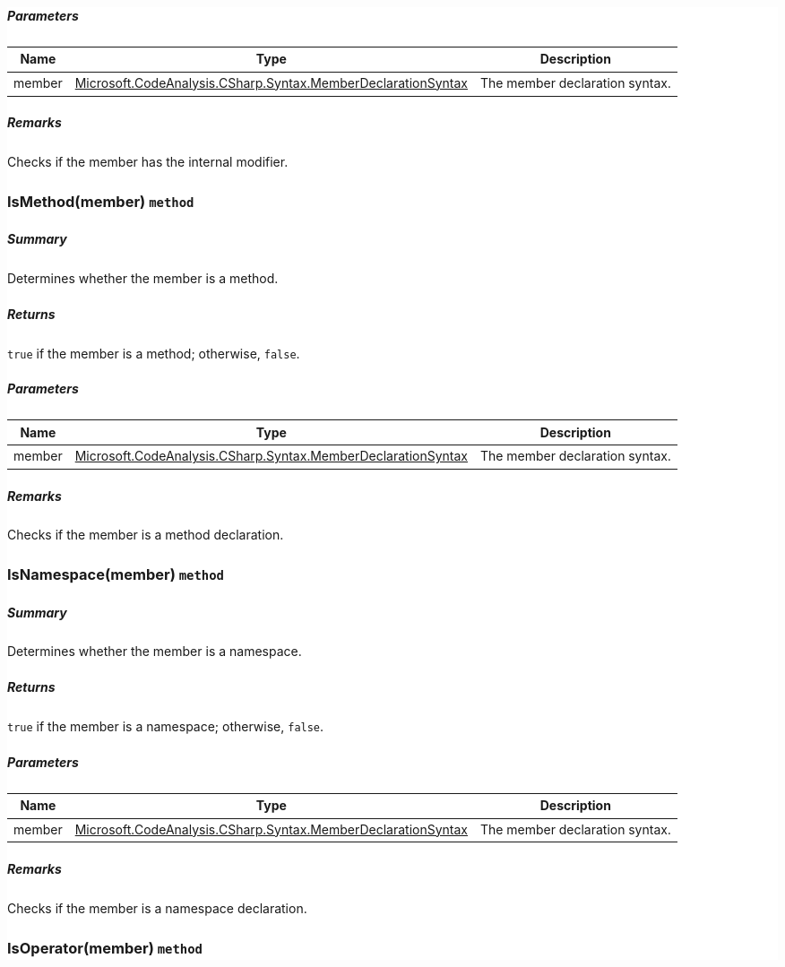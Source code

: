 ##### Parameters

| Name | Type | Description |
| ---- | ---- | ----------- |
| member | [Microsoft.CodeAnalysis.CSharp.Syntax.MemberDeclarationSyntax](#T-Microsoft-CodeAnalysis-CSharp-Syntax-MemberDeclarationSyntax 'Microsoft.CodeAnalysis.CSharp.Syntax.MemberDeclarationSyntax') | The member declaration syntax. |

##### Remarks

Checks if the member has the internal modifier.

<a name='M-CommunityToolkit-Roslyn-CSharp-Extensions-MemberDeclarationExtensions-IsMethod-Microsoft-CodeAnalysis-CSharp-Syntax-MemberDeclarationSyntax-'></a>
### IsMethod(member) `method`

##### Summary

Determines whether the member is a method.

##### Returns

`true` if the member is a method; otherwise, `false`.

##### Parameters

| Name | Type | Description |
| ---- | ---- | ----------- |
| member | [Microsoft.CodeAnalysis.CSharp.Syntax.MemberDeclarationSyntax](#T-Microsoft-CodeAnalysis-CSharp-Syntax-MemberDeclarationSyntax 'Microsoft.CodeAnalysis.CSharp.Syntax.MemberDeclarationSyntax') | The member declaration syntax. |

##### Remarks

Checks if the member is a method declaration.

<a name='M-CommunityToolkit-Roslyn-CSharp-Extensions-MemberDeclarationExtensions-IsNamespace-Microsoft-CodeAnalysis-CSharp-Syntax-MemberDeclarationSyntax-'></a>
### IsNamespace(member) `method`

##### Summary

Determines whether the member is a namespace.

##### Returns

`true` if the member is a namespace; otherwise, `false`.

##### Parameters

| Name | Type | Description |
| ---- | ---- | ----------- |
| member | [Microsoft.CodeAnalysis.CSharp.Syntax.MemberDeclarationSyntax](#T-Microsoft-CodeAnalysis-CSharp-Syntax-MemberDeclarationSyntax 'Microsoft.CodeAnalysis.CSharp.Syntax.MemberDeclarationSyntax') | The member declaration syntax. |

##### Remarks

Checks if the member is a namespace declaration.

<a name='M-CommunityToolkit-Roslyn-CSharp-Extensions-MemberDeclarationExtensions-IsOperator-Microsoft-CodeAnalysis-CSharp-Syntax-MemberDeclarationSyntax-'></a>
### IsOperator(member) `method`
